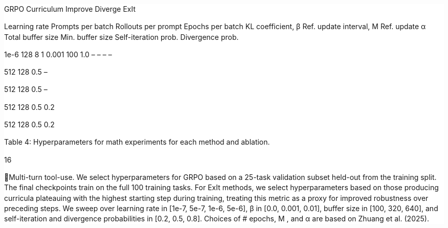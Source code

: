 GRPO Curriculum Improve Diverge ExIt

Learning rate
Prompts per batch
Rollouts per prompt
Epochs per batch
KL coefficient, β
Ref. update interval, M
Ref. update α
Total buffer size
Min. buffer size
Self-iteration prob.
Divergence prob.

1e-6
128
8
1
0.001
100
1.0
–
–
–
–

512
128
0.5
–

512
128
0.5
–

512
128
0.5
0.2

512
128
0.5
0.2

Table 4: Hyperparameters for math experiments for each method and ablation.

16

Multi-turn tool-use. We select hyperparameters for GRPO based on a 25-task validation subset held-out
from the training split. The final checkpoints train on the full 100 training tasks. For ExIt methods, we
select hyperparameters based on those producing curricula plateauing with the highest starting step during
training, treating this metric as a proxy for improved robustness over preceding steps. We sweep over learning
rate in [1e-7, 5e-7, 1e-6, 5e-6], β in [0.0, 0.001, 0.01], buffer size in [100, 320, 640], and self-iteration and
divergence probabilities in [0.2, 0.5, 0.8]. Choices of # epochs, M , and α are based on Zhuang et al. (2025).

